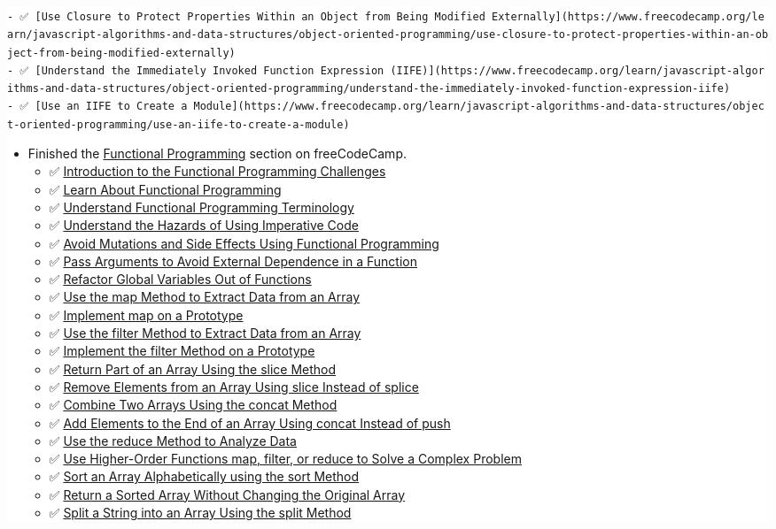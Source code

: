     - ✅ [Use Closure to Protect Properties Within an Object from Being Modified Externally](https://www.freecodecamp.org/learn/javascript-algorithms-and-data-structures/object-oriented-programming/use-closure-to-protect-properties-within-an-object-from-being-modified-externally)
    - ✅ [Understand the Immediately Invoked Function Expression (IIFE)](https://www.freecodecamp.org/learn/javascript-algorithms-and-data-structures/object-oriented-programming/understand-the-immediately-invoked-function-expression-iife)
    - ✅ [Use an IIFE to Create a Module](https://www.freecodecamp.org/learn/javascript-algorithms-and-data-structures/object-oriented-programming/use-an-iife-to-create-a-module)

  - Finished the [Functional Programming](https://www.freecodecamp.org/learn/javascript-algorithms-and-data-structures/functional-programming/) section on freeCodeCamp.
    - ✅ [Introduction to the Functional Programming Challenges](https://www.freecodecamp.org/learn/javascript-algorithms-and-data-structures/functional-programming/)
    - ✅ [Learn About Functional Programming](https://www.freecodecamp.org/learn/javascript-algorithms-and-data-structures/functional-programming/learn-about-functional-programming)
    - ✅ [Understand Functional Programming Terminology](https://www.freecodecamp.org/learn/javascript-algorithms-and-data-structures/functional-programming/understand-functional-programming-terminology)
    - ✅ [Understand the Hazards of Using Imperative Code](https://www.freecodecamp.org/learn/javascript-algorithms-and-data-structures/functional-programming/understand-the-hazards-of-using-imperative-code)
    - ✅ [Avoid Mutations and Side Effects Using Functional Programming](https://www.freecodecamp.org/learn/javascript-algorithms-and-data-structures/functional-programming/avoid-mutations-and-side-effects-using-functional-programming)
    - ✅ [Pass Arguments to Avoid External Dependence in a Function](https://www.freecodecamp.org/learn/javascript-algorithms-and-data-structures/functional-programming/pass-arguments-to-avoid-external-dependence-in-a-function)
    - ✅ [Refactor Global Variables Out of Functions](https://www.freecodecamp.org/learn/javascript-algorithms-and-data-structures/functional-programming/refactor-global-variables-out-of-functions)
    - ✅ [Use the map Method to Extract Data from an Array](https://www.freecodecamp.org/learn/javascript-algorithms-and-data-structures/functional-programming/use-the-map-method-to-extract-data-from-an-array)
    - ✅ [Implement map on a Prototype](https://www.freecodecamp.org/learn/javascript-algorithms-and-data-structures/functional-programming/implement-map-on-a-prototype)
    - ✅ [Use the filter Method to Extract Data from an Array](https://www.freecodecamp.org/learn/javascript-algorithms-and-data-structures/functional-programming/use-the-filter-method-to-extract-data-from-an-array)
    - ✅ [Implement the filter Method on a Prototype](https://www.freecodecamp.org/learn/javascript-algorithms-and-data-structures/functional-programming/implement-the-filter-method-on-a-prototype)
    - ✅ [Return Part of an Array Using the slice Method](https://www.freecodecamp.org/learn/javascript-algorithms-and-data-structures/functional-programming/return-part-of-an-array-using-the-slice-method)
    - ✅ [Remove Elements from an Array Using slice Instead of splice](https://www.freecodecamp.org/learn/javascript-algorithms-and-data-structures/functional-programming/remove-elements-from-an-array-using-slice-instead-of-splice)
    - ✅ [Combine Two Arrays Using the concat Method](https://www.freecodecamp.org/learn/javascript-algorithms-and-data-structures/functional-programming/combine-two-arrays-using-the-concat-method)
    - ✅ [Add Elements to the End of an Array Using concat Instead of push](https://www.freecodecamp.org/learn/javascript-algorithms-and-data-structures/functional-programming/add-elements-to-the-end-of-an-array-using-concat-instead-of-push)
    - ✅ [Use the reduce Method to Analyze Data](https://www.freecodecamp.org/learn/javascript-algorithms-and-data-structures/functional-programming/use-the-reduce-method-to-analyze-data)
    - ✅ [Use Higher-Order Functions map, filter, or reduce to Solve a Complex Problem](https://www.freecodecamp.org/learn/javascript-algorithms-and-data-structures/functional-programming/use-higher-order-functions-map-filter-or-reduce-to-solve-a-complex-problem)
    - ✅ [Sort an Array Alphabetically using the sort Method](https://www.freecodecamp.org/learn/javascript-algorithms-and-data-structures/functional-programming/sort-an-array-alphabetically-using-the-sort-method)
    - ✅ [Return a Sorted Array Without Changing the Original Array](https://www.freecodecamp.org/learn/javascript-algorithms-and-data-structures/functional-programming/return-a-sorted-array-without-changing-the-original-array)
    - ✅ [Split a String into an Array Using the split Method](https://www.freecodecamp.org/learn/javascript-algorithms-and-data-structures/functional-programming/split-a-string-into-an-array-using-the-split-method)